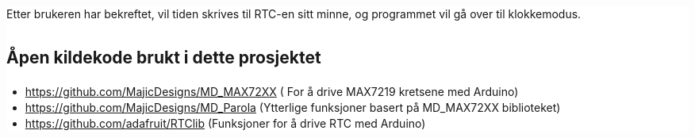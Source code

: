 Etter brukeren har bekreftet, vil tiden skrives til RTC-en sitt minne, og programmet vil gå over til klokkemodus.

## Åpen kildekode  brukt i dette prosjektet

 - https://github.com/MajicDesigns/MD_MAX72XX ( For å drive MAX7219 kretsene med Arduino)
 - https://github.com/MajicDesigns/MD_Parola (Ytterlige funksjoner basert på MD_MAX72XX biblioteket)
 - https://github.com/adafruit/RTClib (Funksjoner for å drive RTC med Arduino)
